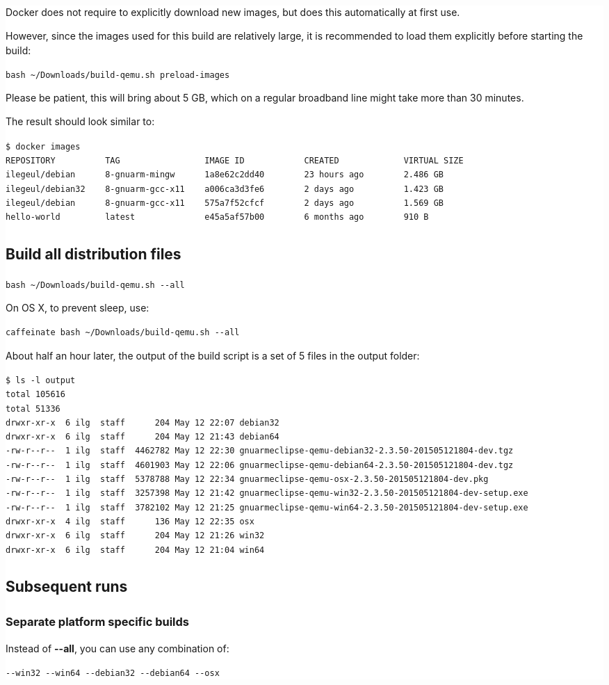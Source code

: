 Docker does not require to explicitly download new images, but does this automatically at first use.

However, since the images used for this build are relatively large, it is recommended to load them explicitly before starting the build:

	bash ~/Downloads/build-qemu.sh preload-images

Please be patient, this will bring about 5 GB, which on a regular broadband line might take more than 30 minutes.

The result should look similar to:

	$ docker images
	REPOSITORY          TAG                 IMAGE ID            CREATED             VIRTUAL SIZE
	ilegeul/debian      8-gnuarm-mingw      1a8e62c2dd40        23 hours ago        2.486 GB
	ilegeul/debian32    8-gnuarm-gcc-x11    a006ca3d3fe6        2 days ago          1.423 GB
	ilegeul/debian      8-gnuarm-gcc-x11    575a7f52cfcf        2 days ago          1.569 GB
	hello-world         latest              e45a5af57b00        6 months ago        910 B

## Build all distribution files

	bash ~/Downloads/build-qemu.sh --all

On OS X, to prevent sleep, use:

	caffeinate bash ~/Downloads/build-qemu.sh --all

About half an hour later, the output of the build script is a set of 5 files in the output folder:

	$ ls -l output
	total 105616
	total 51336
	drwxr-xr-x  6 ilg  staff      204 May 12 22:07 debian32
	drwxr-xr-x  6 ilg  staff      204 May 12 21:43 debian64
	-rw-r--r--  1 ilg  staff  4462782 May 12 22:30 gnuarmeclipse-qemu-debian32-2.3.50-201505121804-dev.tgz
	-rw-r--r--  1 ilg  staff  4601903 May 12 22:06 gnuarmeclipse-qemu-debian64-2.3.50-201505121804-dev.tgz
	-rw-r--r--  1 ilg  staff  5378788 May 12 22:34 gnuarmeclipse-qemu-osx-2.3.50-201505121804-dev.pkg
	-rw-r--r--  1 ilg  staff  3257398 May 12 21:42 gnuarmeclipse-qemu-win32-2.3.50-201505121804-dev-setup.exe
	-rw-r--r--  1 ilg  staff  3782102 May 12 21:25 gnuarmeclipse-qemu-win64-2.3.50-201505121804-dev-setup.exe
	drwxr-xr-x  4 ilg  staff      136 May 12 22:35 osx
	drwxr-xr-x  6 ilg  staff      204 May 12 21:26 win32
	drwxr-xr-x  6 ilg  staff      204 May 12 21:04 win64

## Subsequent runs

### Separate platform specific builds

Instead of **--all**, you can use any combination of:

	--win32 --win64 --debian32 --debian64 --osx
